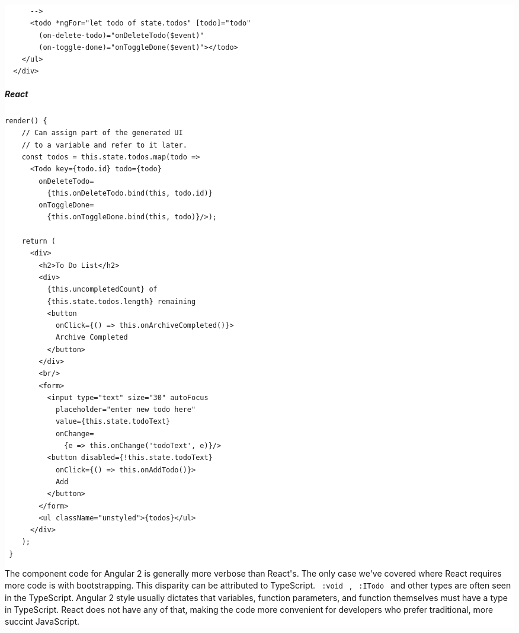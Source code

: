 ```
      -->
      <todo *ngFor="let todo of state.todos" [todo]="todo"
        (on-delete-todo)="onDeleteTodo($event)"
        (on-toggle-done)="onToggleDone($event)"></todo>
    </ul>
  </div>
```

##### React
```  
render() {
    // Can assign part of the generated UI
    // to a variable and refer to it later.
    const todos = this.state.todos.map(todo =>
      <Todo key={todo.id} todo={todo}
        onDeleteTodo=
          {this.onDeleteTodo.bind(this, todo.id)}
        onToggleDone=
          {this.onToggleDone.bind(this, todo)}/>);

    return (
      <div>
        <h2>To Do List</h2>
        <div>
          {this.uncompletedCount} of
          {this.state.todos.length} remaining
          <button
            onClick={() => this.onArchiveCompleted()}>
            Archive Completed
          </button>
        </div>
        <br/>
        <form>
          <input type="text" size="30" autoFocus
            placeholder="enter new todo here"
            value={this.state.todoText}
            onChange=
              {e => this.onChange('todoText', e)}/>
          <button disabled={!this.state.todoText}
            onClick={() => this.onAddTodo()}>
            Add
          </button>
        </form>
        <ul className="unstyled">{todos}</ul>
      </div>
    );
 }

```

The component code for Angular 2 is generally more verbose than React's. The only case we've covered where React requires more code is with bootstrapping. This disparity can be attributed to TypeScript. <code> :void </code> , <code> :ITodo </code> and other types are often seen in the TypeScript. Angular 2 style usually dictates that variables, function parameters, and function themselves must have a type in TypeScript. React does not have any of that, making the code more convenient for developers who prefer traditional, more succint JavaScript. 
